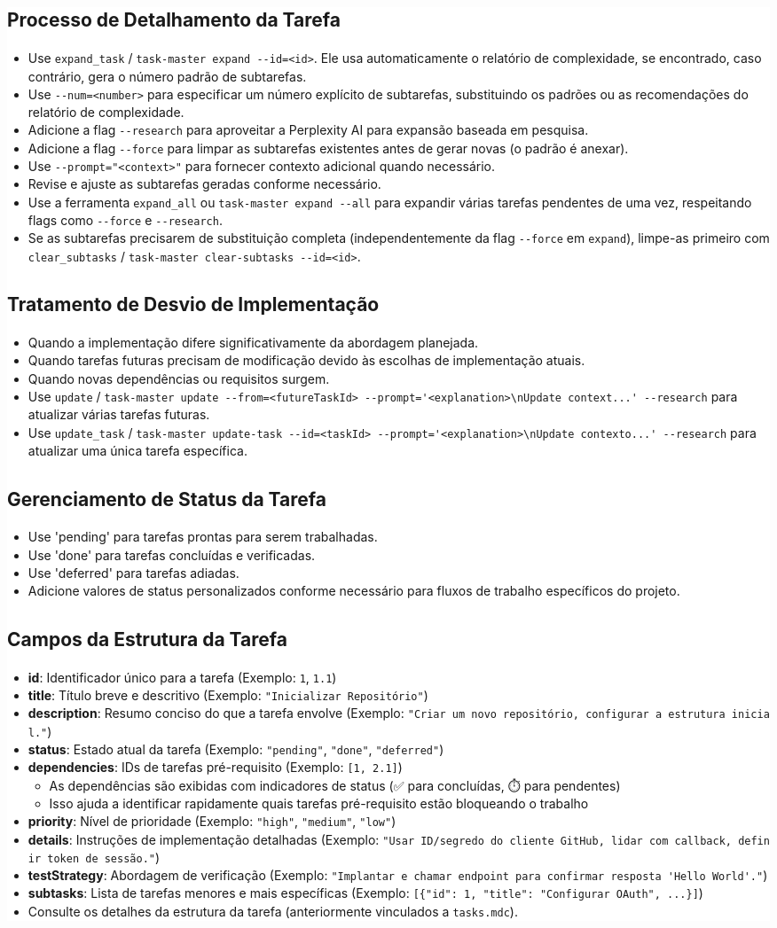 ## Processo de Detalhamento da Tarefa

-   Use `expand_task` / `task-master expand --id=<id>`. Ele usa automaticamente o relatório de complexidade, se encontrado, caso contrário, gera o número padrão de subtarefas.
-   Use `--num=<number>` para especificar um número explícito de subtarefas, substituindo os padrões ou as recomendações do relatório de complexidade.
-   Adicione a flag `--research` para aproveitar a Perplexity AI para expansão baseada em pesquisa.
-   Adicione a flag `--force` para limpar as subtarefas existentes antes de gerar novas (o padrão é anexar).
-   Use `--prompt="<context>"` para fornecer contexto adicional quando necessário.
-   Revise e ajuste as subtarefas geradas conforme necessário.
-   Use a ferramenta `expand_all` ou `task-master expand --all` para expandir várias tarefas pendentes de uma vez, respeitando flags como `--force` e `--research`.
-   Se as subtarefas precisarem de substituição completa (independentemente da flag `--force` em `expand`), limpe-as primeiro com `clear_subtasks` / `task-master clear-subtasks --id=<id>`.

## Tratamento de Desvio de Implementação

-   Quando a implementação difere significativamente da abordagem planejada.
-   Quando tarefas futuras precisam de modificação devido às escolhas de implementação atuais.
-   Quando novas dependências ou requisitos surgem.
-   Use `update` / `task-master update --from=<futureTaskId> --prompt='<explanation>\nUpdate context...' --research` para atualizar várias tarefas futuras.
-   Use `update_task` / `task-master update-task --id=<taskId> --prompt='<explanation>\nUpdate contexto...' --research` para atualizar uma única tarefa específica.

## Gerenciamento de Status da Tarefa

-   Use 'pending' para tarefas prontas para serem trabalhadas.
-   Use 'done' para tarefas concluídas e verificadas.
-   Use 'deferred' para tarefas adiadas.
-   Adicione valores de status personalizados conforme necessário para fluxos de trabalho específicos do projeto.

## Campos da Estrutura da Tarefa

- **id**: Identificador único para a tarefa (Exemplo: `1`, `1.1`)
- **title**: Título breve e descritivo (Exemplo: `"Inicializar Repositório"`)
- **description**: Resumo conciso do que a tarefa envolve (Exemplo: `"Criar um novo repositório, configurar a estrutura inicial."`)
- **status**: Estado atual da tarefa (Exemplo: `"pending"`, `"done"`, `"deferred"`)
- **dependencies**: IDs de tarefas pré-requisito (Exemplo: `[1, 2.1]`)
    - As dependências são exibidas com indicadores de status (✅ para concluídas, ⏱️ para pendentes)
    - Isso ajuda a identificar rapidamente quais tarefas pré-requisito estão bloqueando o trabalho
- **priority**: Nível de prioridade (Exemplo: `"high"`, `"medium"`, `"low"`)
- **details**: Instruções de implementação detalhadas (Exemplo: `"Usar ID/segredo do cliente GitHub, lidar com callback, definir token de sessão."`)
- **testStrategy**: Abordagem de verificação (Exemplo: `"Implantar e chamar endpoint para confirmar resposta 'Hello World'."`)
- **subtasks**: Lista de tarefas menores e mais específicas (Exemplo: `[{"id": 1, "title": "Configurar OAuth", ...}]`)
- Consulte os detalhes da estrutura da tarefa (anteriormente vinculados a `tasks.mdc`).
